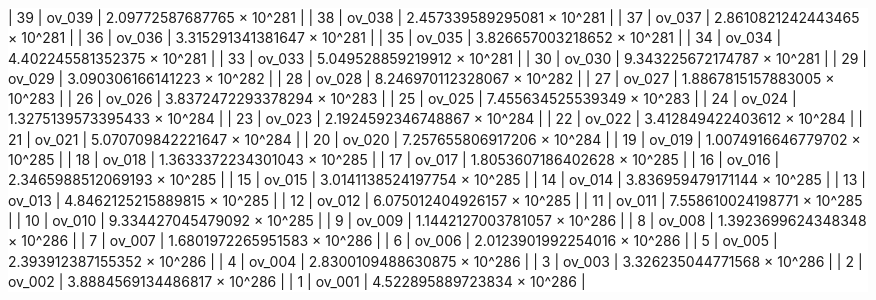 | 39 | ov_039 | 2.09772587687765 × 10^281 |
| 38 | ov_038 | 2.457339589295081 × 10^281 |
| 37 | ov_037 | 2.8610821242443465 × 10^281 |
| 36 | ov_036 | 3.315291341381647 × 10^281 |
| 35 | ov_035 | 3.826657003218652 × 10^281 |
| 34 | ov_034 | 4.402245581352375 × 10^281 |
| 33 | ov_033 | 5.049528859219912 × 10^281 |
| 30 | ov_030 | 9.343225672174787 × 10^281 |
| 29 | ov_029 | 3.090306166141223 × 10^282 |
| 28 | ov_028 | 8.246970112328067 × 10^282 |
| 27 | ov_027 | 1.8867815157883005 × 10^283 |
| 26 | ov_026 | 3.8372472293378294 × 10^283 |
| 25 | ov_025 | 7.455634525539349 × 10^283 |
| 24 | ov_024 | 1.3275139573395433 × 10^284 |
| 23 | ov_023 | 2.1924592346748867 × 10^284 |
| 22 | ov_022 | 3.412849422403612 × 10^284 |
| 21 | ov_021 | 5.070709842221647 × 10^284 |
| 20 | ov_020 | 7.257655806917206 × 10^284 |
| 19 | ov_019 | 1.0074916646779702 × 10^285 |
| 18 | ov_018 | 1.3633372234301043 × 10^285 |
| 17 | ov_017 | 1.8053607186402628 × 10^285 |
| 16 | ov_016 | 2.3465988512069193 × 10^285 |
| 15 | ov_015 | 3.0141138524197754 × 10^285 |
| 14 | ov_014 | 3.836959479171144 × 10^285 |
| 13 | ov_013 | 4.8462125215889815 × 10^285 |
| 12 | ov_012 | 6.075012404926157 × 10^285 |
| 11 | ov_011 | 7.558610024198771 × 10^285 |
| 10 | ov_010 | 9.334427045479092 × 10^285 |
| 9 | ov_009 | 1.1442127003781057 × 10^286 |
| 8 | ov_008 | 1.3923699624348348 × 10^286 |
| 7 | ov_007 | 1.6801972265951583 × 10^286 |
| 6 | ov_006 | 2.0123901992254016 × 10^286 |
| 5 | ov_005 | 2.393912387155352 × 10^286 |
| 4 | ov_004 | 2.8300109488630875 × 10^286 |
| 3 | ov_003 | 3.326235044771568 × 10^286 |
| 2 | ov_002 | 3.8884569134486817 × 10^286 |
| 1 | ov_001 | 4.522895889723834 × 10^286 |

